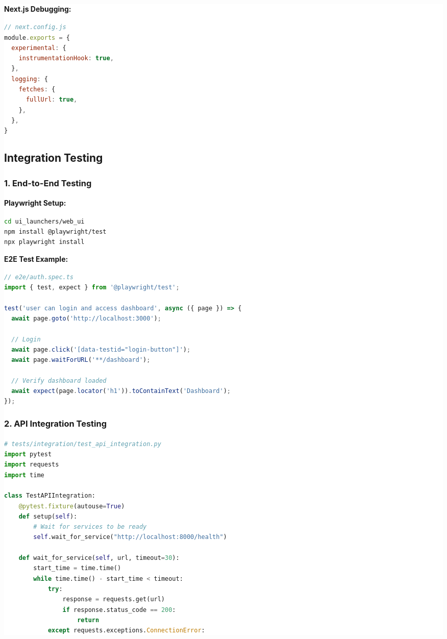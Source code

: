 **Next.js Debugging:**
```javascript
// next.config.js
module.exports = {
  experimental: {
    instrumentationHook: true,
  },
  logging: {
    fetches: {
      fullUrl: true,
    },
  },
}
```

## Integration Testing

### 1. End-to-End Testing

**Playwright Setup:**
```bash
cd ui_launchers/web_ui
npm install @playwright/test
npx playwright install
```

**E2E Test Example:**
```typescript
// e2e/auth.spec.ts
import { test, expect } from '@playwright/test';

test('user can login and access dashboard', async ({ page }) => {
  await page.goto('http://localhost:3000');
  
  // Login
  await page.click('[data-testid="login-button"]');
  await page.waitForURL('**/dashboard');
  
  // Verify dashboard loaded
  await expect(page.locator('h1')).toContainText('Dashboard');
});
```

### 2. API Integration Testing

```python
# tests/integration/test_api_integration.py
import pytest
import requests
import time

class TestAPIIntegration:
    @pytest.fixture(autouse=True)
    def setup(self):
        # Wait for services to be ready
        self.wait_for_service("http://localhost:8000/health")
    
    def wait_for_service(self, url, timeout=30):
        start_time = time.time()
        while time.time() - start_time < timeout:
            try:
                response = requests.get(url)
                if response.status_code == 200:
                    return
            except requests.exceptions.ConnectionError:
```